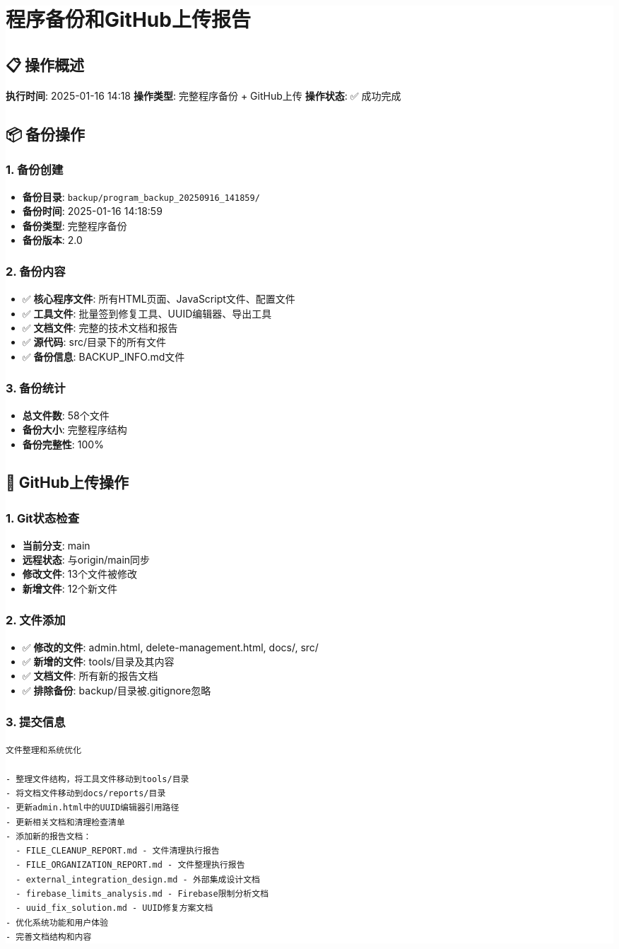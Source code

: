 # 程序备份和GitHub上传报告

## 📋 操作概述

**执行时间**: 2025-01-16 14:18
**操作类型**: 完整程序备份 + GitHub上传
**操作状态**: ✅ 成功完成

## 📦 备份操作

### 1. 备份创建
- **备份目录**: `backup/program_backup_20250916_141859/`
- **备份时间**: 2025-01-16 14:18:59
- **备份类型**: 完整程序备份
- **备份版本**: 2.0

### 2. 备份内容
- ✅ **核心程序文件**: 所有HTML页面、JavaScript文件、配置文件
- ✅ **工具文件**: 批量签到修复工具、UUID编辑器、导出工具
- ✅ **文档文件**: 完整的技术文档和报告
- ✅ **源代码**: src/目录下的所有文件
- ✅ **备份信息**: BACKUP_INFO.md文件

### 3. 备份统计
- **总文件数**: 58个文件
- **备份大小**: 完整程序结构
- **备份完整性**: 100%

## 🚀 GitHub上传操作

### 1. Git状态检查
- **当前分支**: main
- **远程状态**: 与origin/main同步
- **修改文件**: 13个文件被修改
- **新增文件**: 12个新文件

### 2. 文件添加
- ✅ **修改的文件**: admin.html, delete-management.html, docs/, src/
- ✅ **新增的文件**: tools/目录及其内容
- ✅ **文档文件**: 所有新的报告文档
- ✅ **排除备份**: backup/目录被.gitignore忽略

### 3. 提交信息
```
文件整理和系统优化

- 整理文件结构，将工具文件移动到tools/目录
- 将文档文件移动到docs/reports/目录
- 更新admin.html中的UUID编辑器引用路径
- 更新相关文档和清理检查清单
- 添加新的报告文档：
  - FILE_CLEANUP_REPORT.md - 文件清理执行报告
  - FILE_ORGANIZATION_REPORT.md - 文件整理执行报告
  - external_integration_design.md - 外部集成设计文档
  - firebase_limits_analysis.md - Firebase限制分析文档
  - uuid_fix_solution.md - UUID修复方案文档
- 优化系统功能和用户体验
- 完善文档结构和内容
```
